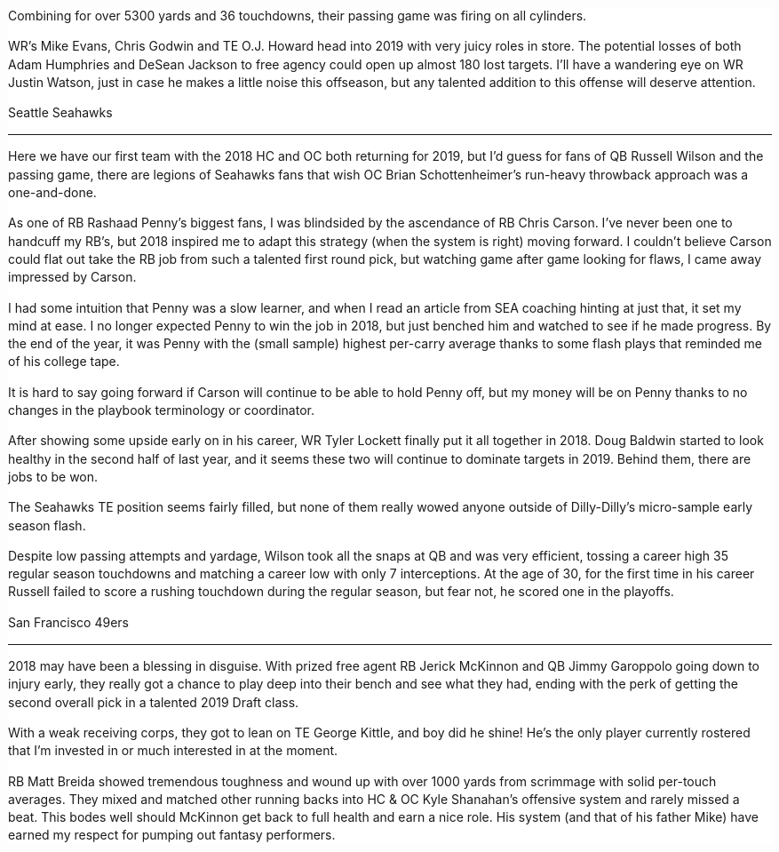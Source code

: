 Combining for over 5300 yards and 36 touchdowns, their passing game was firing on all cylinders.

WR’s Mike Evans, Chris Godwin and TE O.J. Howard head into 2019 with very juicy roles in store. The potential losses of both Adam Humphries and DeSean Jackson to free agency could open up almost 180 lost targets. I’ll have a wandering eye on WR Justin Watson, just in case he makes a little noise this offseason, but any talented addition to this offense will deserve attention.

Seattle Seahawks

---

Here we have our first team with the 2018 HC and OC both returning for 2019, but I’d guess for fans of QB Russell Wilson and the passing game, there are legions of Seahawks fans that wish OC Brian Schottenheimer’s run-heavy throwback approach was a one-and-done.

As one of RB Rashaad Penny’s biggest fans, I was blindsided by the ascendance of RB Chris Carson. I’ve never been one to handcuff my RB’s, but 2018 inspired me to adapt this strategy (when the system is right) moving forward. I couldn’t believe Carson could flat out take the RB job from such a talented first round pick, but watching game after game looking for flaws, I came away impressed by Carson.

I had some intuition that Penny was a slow learner, and when I read an article from SEA coaching hinting at just that, it set my mind at ease. I no longer expected Penny to win the job in 2018, but just benched him and watched to see if he made progress. By the end of the year, it was Penny with the (small sample) highest per-carry average thanks to some flash plays that reminded me of his college tape.

It is hard to say going forward if Carson will continue to be able to hold Penny off, but my money will be on Penny thanks to no changes in the playbook terminology or coordinator.

After showing some upside early on in his career, WR Tyler Lockett finally put it all together in 2018. Doug Baldwin started to look healthy in the second half of last year, and it seems these two will continue to dominate targets in 2019. Behind them, there are jobs to be won.

The Seahawks TE position seems fairly filled, but none of them really wowed anyone outside of Dilly-Dilly’s micro-sample early season flash.

Despite low passing attempts and yardage, Wilson took all the snaps at QB and was very efficient, tossing a career high 35 regular season touchdowns and matching a career low with only 7 interceptions. At the age of 30, for the first time in his career Russell failed to score a rushing touchdown during the regular season, but fear not, he scored one in the playoffs.

San Francisco 49ers

---

2018 may have been a blessing in disguise. With prized free agent RB Jerick McKinnon and QB Jimmy Garoppolo going down to injury early, they really got a chance to play deep into their bench and see what they had, ending with the perk of getting the second overall pick in a talented 2019 Draft class.

With a weak receiving corps, they got to lean on TE George Kittle, and boy did he shine! He’s the only player currently rostered that I’m invested in or much interested in at the moment.

RB Matt Breida showed tremendous toughness and wound up with over 1000 yards from scrimmage with solid per-touch averages. They mixed and matched other running backs into HC & OC Kyle Shanahan’s offensive system and rarely missed a beat. This bodes well should McKinnon get back to full health and earn a nice role. His system (and that of his father Mike) have earned my respect for pumping out fantasy performers.
